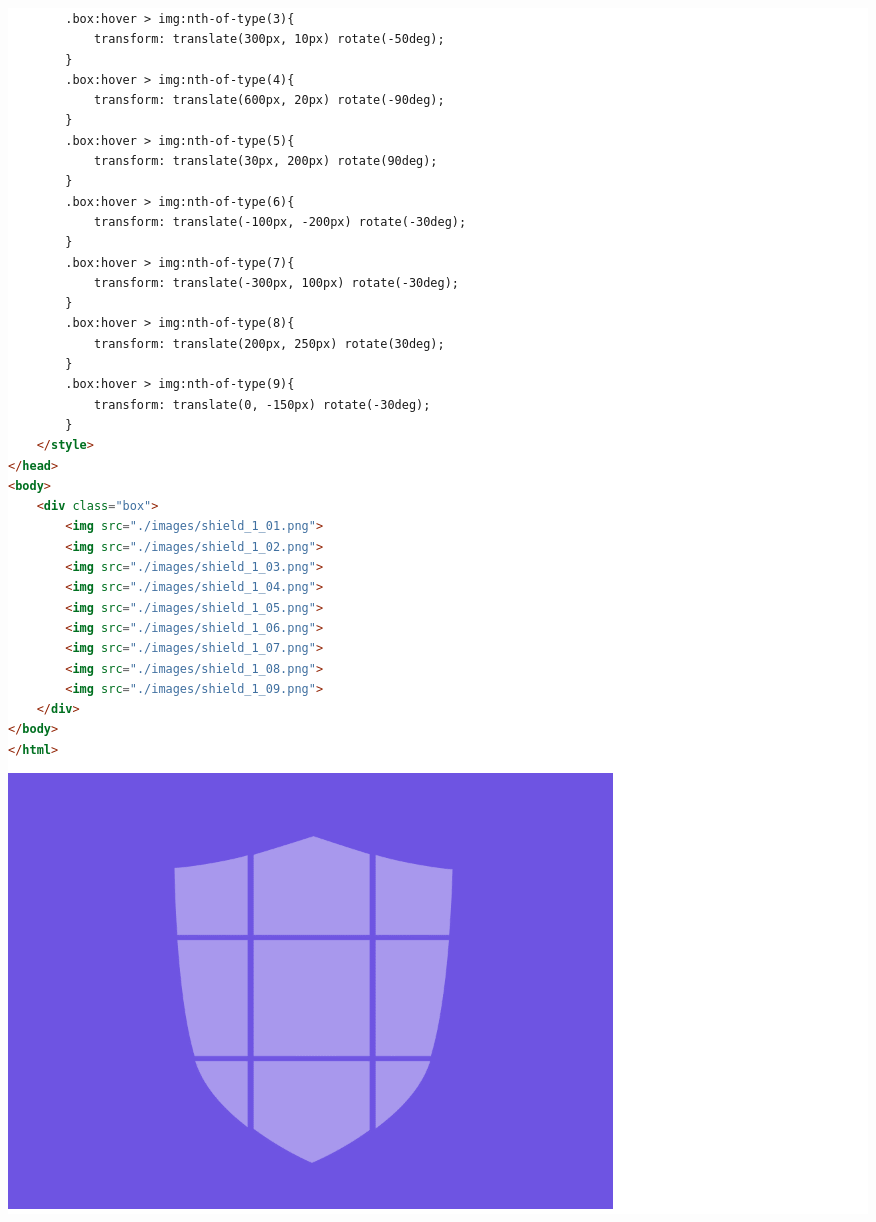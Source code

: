 ```html
        .box:hover > img:nth-of-type(3){
            transform: translate(300px, 10px) rotate(-50deg);
        }
        .box:hover > img:nth-of-type(4){
            transform: translate(600px, 20px) rotate(-90deg);
        }
        .box:hover > img:nth-of-type(5){
            transform: translate(30px, 200px) rotate(90deg);
        }
        .box:hover > img:nth-of-type(6){
            transform: translate(-100px, -200px) rotate(-30deg);
        }
        .box:hover > img:nth-of-type(7){
            transform: translate(-300px, 100px) rotate(-30deg);
        }
        .box:hover > img:nth-of-type(8){
            transform: translate(200px, 250px) rotate(30deg);
        }
        .box:hover > img:nth-of-type(9){
            transform: translate(0, -150px) rotate(-30deg);
        }
    </style>
</head>
<body>
    <div class="box">
        <img src="./images/shield_1_01.png">
        <img src="./images/shield_1_02.png">
        <img src="./images/shield_1_03.png">
        <img src="./images/shield_1_04.png">
        <img src="./images/shield_1_05.png">
        <img src="./images/shield_1_06.png">
        <img src="./images/shield_1_07.png">
        <img src="./images/shield_1_08.png">
        <img src="./images/shield_1_09.png">
    </div>
</body>
</html>
```

![](images/3.gif)
